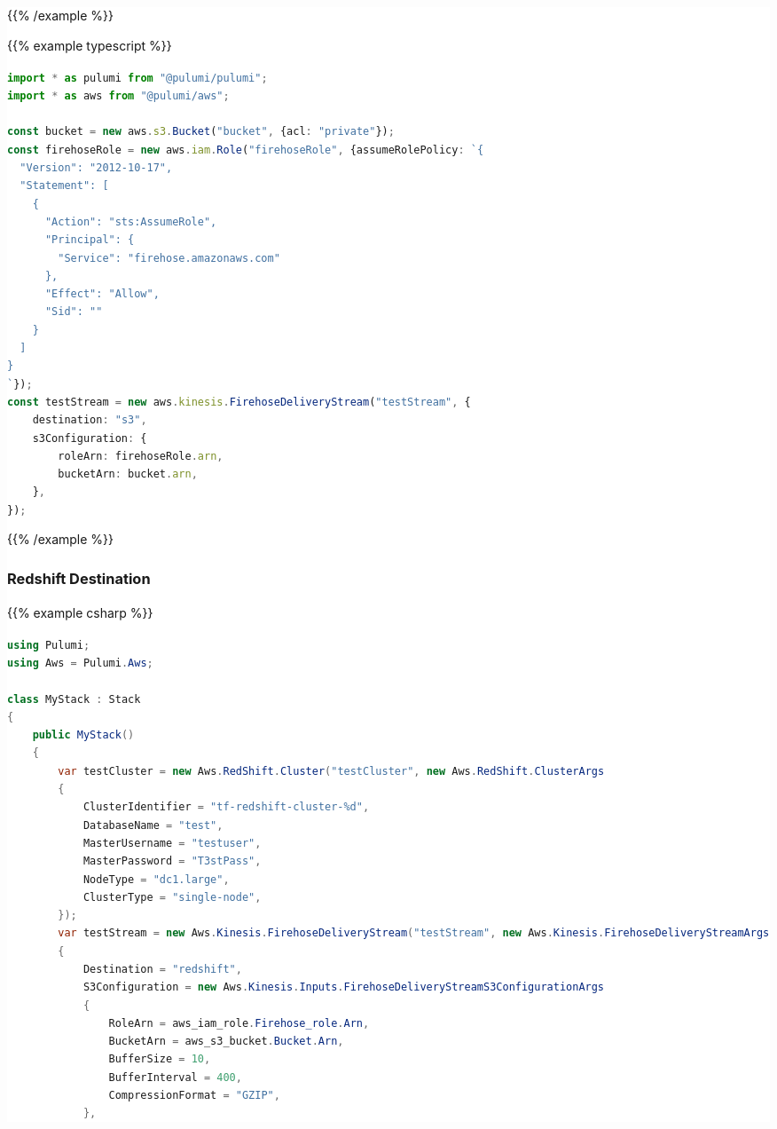 {{% /example %}}

{{% example typescript %}}

```typescript
import * as pulumi from "@pulumi/pulumi";
import * as aws from "@pulumi/aws";

const bucket = new aws.s3.Bucket("bucket", {acl: "private"});
const firehoseRole = new aws.iam.Role("firehoseRole", {assumeRolePolicy: `{
  "Version": "2012-10-17",
  "Statement": [
    {
      "Action": "sts:AssumeRole",
      "Principal": {
        "Service": "firehose.amazonaws.com"
      },
      "Effect": "Allow",
      "Sid": ""
    }
  ]
}
`});
const testStream = new aws.kinesis.FirehoseDeliveryStream("testStream", {
    destination: "s3",
    s3Configuration: {
        roleArn: firehoseRole.arn,
        bucketArn: bucket.arn,
    },
});
```

{{% /example %}}

### Redshift Destination
{{% example csharp %}}
```csharp
using Pulumi;
using Aws = Pulumi.Aws;

class MyStack : Stack
{
    public MyStack()
    {
        var testCluster = new Aws.RedShift.Cluster("testCluster", new Aws.RedShift.ClusterArgs
        {
            ClusterIdentifier = "tf-redshift-cluster-%d",
            DatabaseName = "test",
            MasterUsername = "testuser",
            MasterPassword = "T3stPass",
            NodeType = "dc1.large",
            ClusterType = "single-node",
        });
        var testStream = new Aws.Kinesis.FirehoseDeliveryStream("testStream", new Aws.Kinesis.FirehoseDeliveryStreamArgs
        {
            Destination = "redshift",
            S3Configuration = new Aws.Kinesis.Inputs.FirehoseDeliveryStreamS3ConfigurationArgs
            {
                RoleArn = aws_iam_role.Firehose_role.Arn,
                BucketArn = aws_s3_bucket.Bucket.Arn,
                BufferSize = 10,
                BufferInterval = 400,
                CompressionFormat = "GZIP",
            },
```